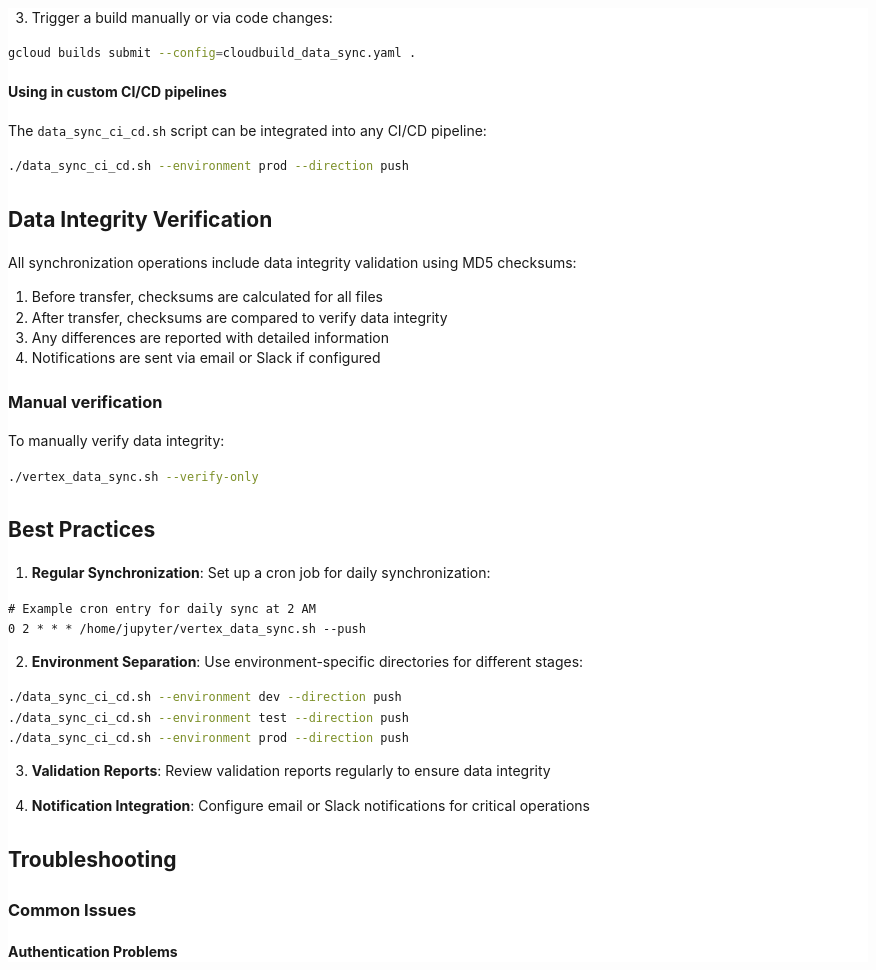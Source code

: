 3. Trigger a build manually or via code changes:

```bash
gcloud builds submit --config=cloudbuild_data_sync.yaml .
```

#### Using in custom CI/CD pipelines

The `data_sync_ci_cd.sh` script can be integrated into any CI/CD pipeline:

```bash
./data_sync_ci_cd.sh --environment prod --direction push
```

## Data Integrity Verification

All synchronization operations include data integrity validation using MD5 checksums:

1. Before transfer, checksums are calculated for all files
2. After transfer, checksums are compared to verify data integrity
3. Any differences are reported with detailed information
4. Notifications are sent via email or Slack if configured

### Manual verification

To manually verify data integrity:

```bash
./vertex_data_sync.sh --verify-only
```

## Best Practices

1. **Regular Synchronization**: Set up a cron job for daily synchronization:

```
# Example cron entry for daily sync at 2 AM
0 2 * * * /home/jupyter/vertex_data_sync.sh --push
```

2. **Environment Separation**: Use environment-specific directories for different stages:

```bash
./data_sync_ci_cd.sh --environment dev --direction push
./data_sync_ci_cd.sh --environment test --direction push
./data_sync_ci_cd.sh --environment prod --direction push
```

3. **Validation Reports**: Review validation reports regularly to ensure data integrity

4. **Notification Integration**: Configure email or Slack notifications for critical operations

## Troubleshooting

### Common Issues

#### Authentication Problems
